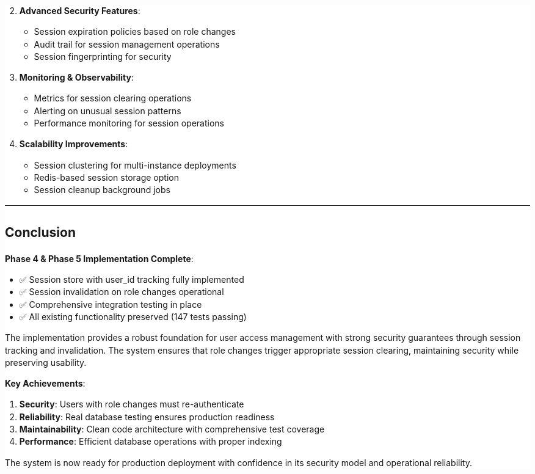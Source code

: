 2. **Advanced Security Features**:
   - Session expiration policies based on role changes
   - Audit trail for session management operations
   - Session fingerprinting for security

3. **Monitoring & Observability**:
   - Metrics for session clearing operations
   - Alerting on unusual session patterns
   - Performance monitoring for session operations

4. **Scalability Improvements**:
   - Session clustering for multi-instance deployments
   - Redis-based session storage option
   - Session cleanup background jobs

---

## Conclusion

**Phase 4 & Phase 5 Implementation Complete**:
- ✅ Session store with user_id tracking fully implemented
- ✅ Session invalidation on role changes operational
- ✅ Comprehensive integration testing in place
- ✅ All existing functionality preserved (147 tests passing)

The implementation provides a robust foundation for user access management with strong security guarantees through session tracking and invalidation. The system ensures that role changes trigger appropriate session clearing, maintaining security while preserving usability.

**Key Achievements**:
1. **Security**: Users with role changes must re-authenticate
2. **Reliability**: Real database testing ensures production readiness  
3. **Maintainability**: Clean code architecture with comprehensive test coverage
4. **Performance**: Efficient database operations with proper indexing

The system is now ready for production deployment with confidence in its security model and operational reliability.
